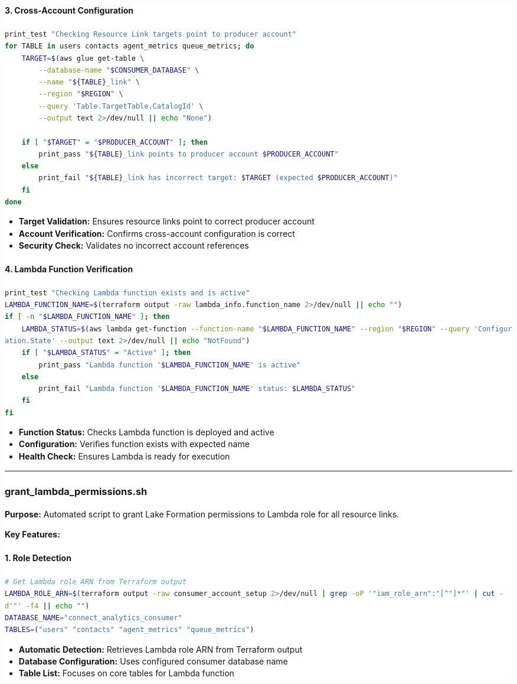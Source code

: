 #### 3. Cross-Account Configuration
```bash
print_test "Checking Resource Link targets point to producer account"
for TABLE in users contacts agent_metrics queue_metrics; do
    TARGET=$(aws glue get-table \
        --database-name "$CONSUMER_DATABASE" \
        --name "${TABLE}_link" \
        --region "$REGION" \
        --query 'Table.TargetTable.CatalogId' \
        --output text 2>/dev/null || echo "None")
    
    if [ "$TARGET" = "$PRODUCER_ACCOUNT" ]; then
        print_pass "${TABLE}_link points to producer account $PRODUCER_ACCOUNT"
    else
        print_fail "${TABLE}_link has incorrect target: $TARGET (expected $PRODUCER_ACCOUNT)"
    fi
done
```
- **Target Validation:** Ensures resource links point to correct producer account
- **Account Verification:** Confirms cross-account configuration is correct
- **Security Check:** Validates no incorrect account references

#### 4. Lambda Function Verification
```bash
print_test "Checking Lambda function exists and is active"
LAMBDA_FUNCTION_NAME=$(terraform output -raw lambda_info.function_name 2>/dev/null || echo "")
if [ -n "$LAMBDA_FUNCTION_NAME" ]; then
    LAMBDA_STATUS=$(aws lambda get-function --function-name "$LAMBDA_FUNCTION_NAME" --region "$REGION" --query 'Configuration.State' --output text 2>/dev/null || echo "NotFound")
    if [ "$LAMBDA_STATUS" = "Active" ]; then
        print_pass "Lambda function '$LAMBDA_FUNCTION_NAME' is active"
    else
        print_fail "Lambda function '$LAMBDA_FUNCTION_NAME' status: $LAMBDA_STATUS"
    fi
fi
```
- **Function Status:** Checks Lambda function is deployed and active
- **Configuration:** Verifies function exists with expected name
- **Health Check:** Ensures Lambda is ready for execution

---

### grant_lambda_permissions.sh

**Purpose:** Automated script to grant Lake Formation permissions to Lambda role for all resource links.

**Key Features:**

#### 1. Role Detection
```bash
# Get Lambda role ARN from Terraform output
LAMBDA_ROLE_ARN=$(terraform output -raw consumer_account_setup 2>/dev/null | grep -oP '"iam_role_arn":"[^"]*"' | cut -d'"' -f4 || echo "")
DATABASE_NAME="connect_analytics_consumer"
TABLES=("users" "contacts" "agent_metrics" "queue_metrics")
```
- **Automatic Detection:** Retrieves Lambda role ARN from Terraform output
- **Database Configuration:** Uses configured consumer database name
- **Table List:** Focuses on core tables for Lambda function
